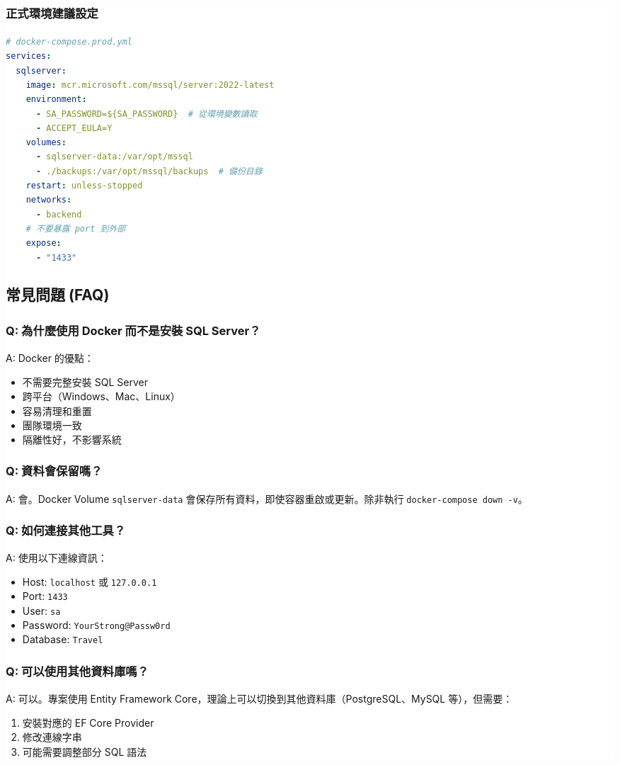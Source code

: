 ### 正式環境建議設定

```yaml
# docker-compose.prod.yml
services:
  sqlserver:
    image: mcr.microsoft.com/mssql/server:2022-latest
    environment:
      - SA_PASSWORD=${SA_PASSWORD}  # 從環境變數讀取
      - ACCEPT_EULA=Y
    volumes:
      - sqlserver-data:/var/opt/mssql
      - ./backups:/var/opt/mssql/backups  # 備份目錄
    restart: unless-stopped
    networks:
      - backend
    # 不要暴露 port 到外部
    expose:
      - "1433"
```

## 常見問題 (FAQ)

### Q: 為什麼使用 Docker 而不是安裝 SQL Server？

A: Docker 的優點：
- 不需要完整安裝 SQL Server
- 跨平台（Windows、Mac、Linux）
- 容易清理和重置
- 團隊環境一致
- 隔離性好，不影響系統

### Q: 資料會保留嗎？

A: 會。Docker Volume `sqlserver-data` 會保存所有資料，即使容器重啟或更新。除非執行 `docker-compose down -v`。

### Q: 如何連接其他工具？

A: 使用以下連線資訊：
- Host: `localhost` 或 `127.0.0.1`
- Port: `1433`
- User: `sa`
- Password: `YourStrong@Passw0rd`
- Database: `Travel`

### Q: 可以使用其他資料庫嗎？

A: 可以。專案使用 Entity Framework Core，理論上可以切換到其他資料庫（PostgreSQL、MySQL 等），但需要：
1. 安裝對應的 EF Core Provider
2. 修改連線字串
3. 可能需要調整部分 SQL 語法
